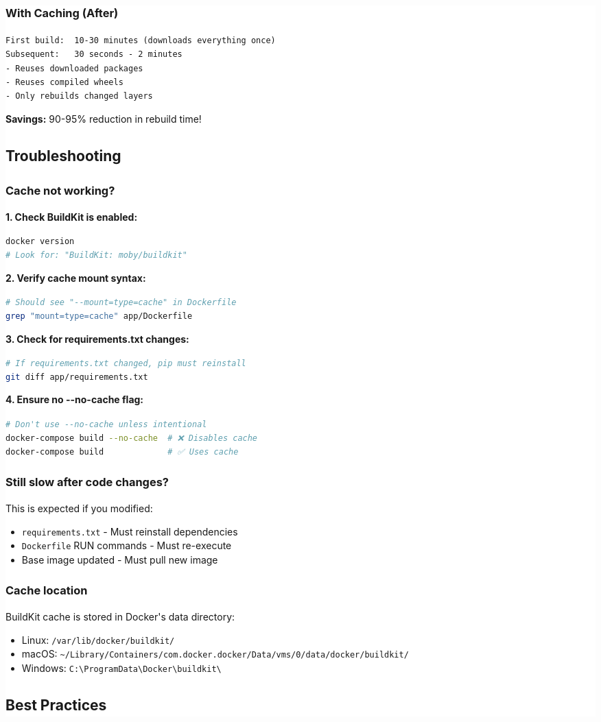 ### With Caching (After)
```
First build:  10-30 minutes (downloads everything once)
Subsequent:   30 seconds - 2 minutes
- Reuses downloaded packages
- Reuses compiled wheels
- Only rebuilds changed layers
```

**Savings:** 90-95% reduction in rebuild time!

## Troubleshooting

### Cache not working?

**1. Check BuildKit is enabled:**
```bash
docker version
# Look for: "BuildKit: moby/buildkit"
```

**2. Verify cache mount syntax:**
```bash
# Should see "--mount=type=cache" in Dockerfile
grep "mount=type=cache" app/Dockerfile
```

**3. Check for requirements.txt changes:**
```bash
# If requirements.txt changed, pip must reinstall
git diff app/requirements.txt
```

**4. Ensure no --no-cache flag:**
```bash
# Don't use --no-cache unless intentional
docker-compose build --no-cache  # ❌ Disables cache
docker-compose build             # ✅ Uses cache
```

### Still slow after code changes?

This is expected if you modified:
- `requirements.txt` - Must reinstall dependencies
- `Dockerfile` RUN commands - Must re-execute
- Base image updated - Must pull new image

### Cache location

BuildKit cache is stored in Docker's data directory:
- Linux: `/var/lib/docker/buildkit/`
- macOS: `~/Library/Containers/com.docker.docker/Data/vms/0/data/docker/buildkit/`
- Windows: `C:\ProgramData\Docker\buildkit\`

## Best Practices
